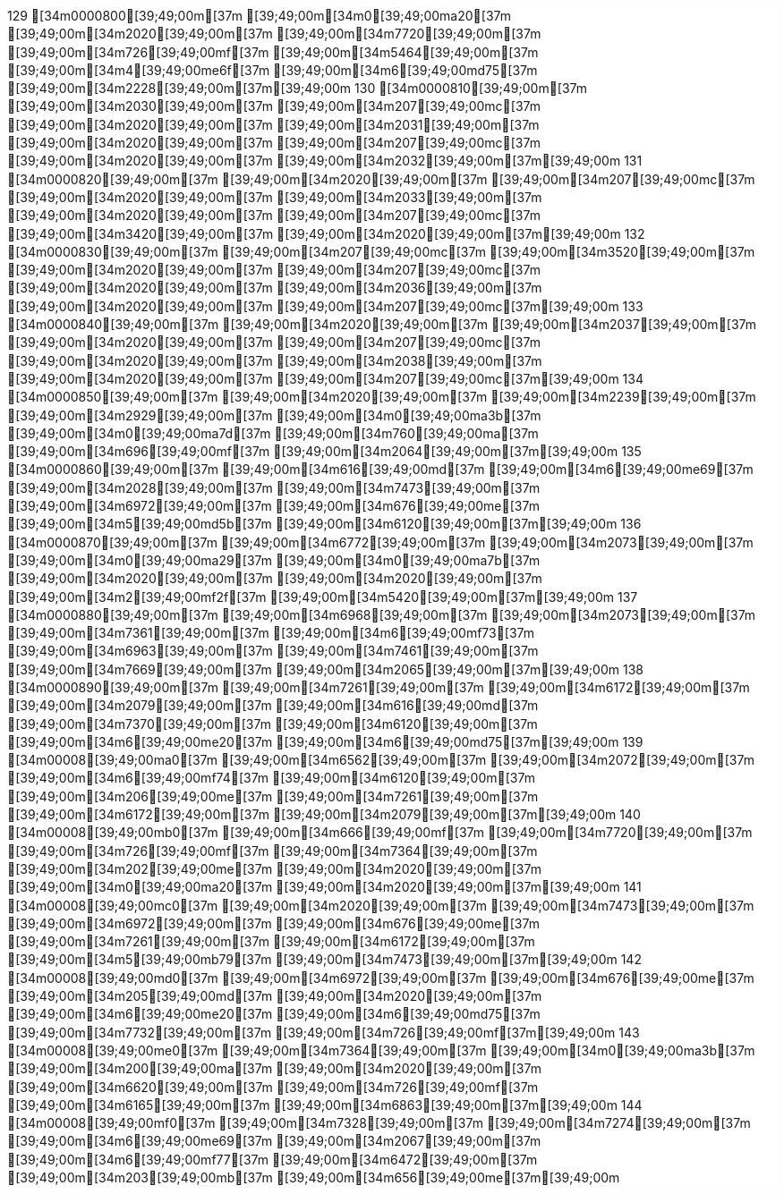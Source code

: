    129	[34m0000800[39;49;00m[37m [39;49;00m[34m0[39;49;00ma20[37m [39;49;00m[34m2020[39;49;00m[37m [39;49;00m[34m7720[39;49;00m[37m [39;49;00m[34m726[39;49;00mf[37m [39;49;00m[34m5464[39;49;00m[37m [39;49;00m[34m4[39;49;00me6f[37m [39;49;00m[34m6[39;49;00md75[37m [39;49;00m[34m2228[39;49;00m[37m[39;49;00m
   130	[34m0000810[39;49;00m[37m [39;49;00m[34m2030[39;49;00m[37m [39;49;00m[34m207[39;49;00mc[37m [39;49;00m[34m2020[39;49;00m[37m [39;49;00m[34m2031[39;49;00m[37m [39;49;00m[34m2020[39;49;00m[37m [39;49;00m[34m207[39;49;00mc[37m [39;49;00m[34m2020[39;49;00m[37m [39;49;00m[34m2032[39;49;00m[37m[39;49;00m
   131	[34m0000820[39;49;00m[37m [39;49;00m[34m2020[39;49;00m[37m [39;49;00m[34m207[39;49;00mc[37m [39;49;00m[34m2020[39;49;00m[37m [39;49;00m[34m2033[39;49;00m[37m [39;49;00m[34m2020[39;49;00m[37m [39;49;00m[34m207[39;49;00mc[37m [39;49;00m[34m3420[39;49;00m[37m [39;49;00m[34m2020[39;49;00m[37m[39;49;00m
   132	[34m0000830[39;49;00m[37m [39;49;00m[34m207[39;49;00mc[37m [39;49;00m[34m3520[39;49;00m[37m [39;49;00m[34m2020[39;49;00m[37m [39;49;00m[34m207[39;49;00mc[37m [39;49;00m[34m2020[39;49;00m[37m [39;49;00m[34m2036[39;49;00m[37m [39;49;00m[34m2020[39;49;00m[37m [39;49;00m[34m207[39;49;00mc[37m[39;49;00m
   133	[34m0000840[39;49;00m[37m [39;49;00m[34m2020[39;49;00m[37m [39;49;00m[34m2037[39;49;00m[37m [39;49;00m[34m2020[39;49;00m[37m [39;49;00m[34m207[39;49;00mc[37m [39;49;00m[34m2020[39;49;00m[37m [39;49;00m[34m2038[39;49;00m[37m [39;49;00m[34m2020[39;49;00m[37m [39;49;00m[34m207[39;49;00mc[37m[39;49;00m
   134	[34m0000850[39;49;00m[37m [39;49;00m[34m2020[39;49;00m[37m [39;49;00m[34m2239[39;49;00m[37m [39;49;00m[34m2929[39;49;00m[37m [39;49;00m[34m0[39;49;00ma3b[37m [39;49;00m[34m0[39;49;00ma7d[37m [39;49;00m[34m760[39;49;00ma[37m [39;49;00m[34m696[39;49;00mf[37m [39;49;00m[34m2064[39;49;00m[37m[39;49;00m
   135	[34m0000860[39;49;00m[37m [39;49;00m[34m616[39;49;00md[37m [39;49;00m[34m6[39;49;00me69[37m [39;49;00m[34m2028[39;49;00m[37m [39;49;00m[34m7473[39;49;00m[37m [39;49;00m[34m6972[39;49;00m[37m [39;49;00m[34m676[39;49;00me[37m [39;49;00m[34m5[39;49;00md5b[37m [39;49;00m[34m6120[39;49;00m[37m[39;49;00m
   136	[34m0000870[39;49;00m[37m [39;49;00m[34m6772[39;49;00m[37m [39;49;00m[34m2073[39;49;00m[37m [39;49;00m[34m0[39;49;00ma29[37m [39;49;00m[34m0[39;49;00ma7b[37m [39;49;00m[34m2020[39;49;00m[37m [39;49;00m[34m2020[39;49;00m[37m [39;49;00m[34m2[39;49;00mf2f[37m [39;49;00m[34m5420[39;49;00m[37m[39;49;00m
   137	[34m0000880[39;49;00m[37m [39;49;00m[34m6968[39;49;00m[37m [39;49;00m[34m2073[39;49;00m[37m [39;49;00m[34m7361[39;49;00m[37m [39;49;00m[34m6[39;49;00mf73[37m [39;49;00m[34m6963[39;49;00m[37m [39;49;00m[34m7461[39;49;00m[37m [39;49;00m[34m7669[39;49;00m[37m [39;49;00m[34m2065[39;49;00m[37m[39;49;00m
   138	[34m0000890[39;49;00m[37m [39;49;00m[34m7261[39;49;00m[37m [39;49;00m[34m6172[39;49;00m[37m [39;49;00m[34m2079[39;49;00m[37m [39;49;00m[34m616[39;49;00md[37m [39;49;00m[34m7370[39;49;00m[37m [39;49;00m[34m6120[39;49;00m[37m [39;49;00m[34m6[39;49;00me20[37m [39;49;00m[34m6[39;49;00md75[37m[39;49;00m
   139	[34m00008[39;49;00ma0[37m [39;49;00m[34m6562[39;49;00m[37m [39;49;00m[34m2072[39;49;00m[37m [39;49;00m[34m6[39;49;00mf74[37m [39;49;00m[34m6120[39;49;00m[37m [39;49;00m[34m206[39;49;00me[37m [39;49;00m[34m7261[39;49;00m[37m [39;49;00m[34m6172[39;49;00m[37m [39;49;00m[34m2079[39;49;00m[37m[39;49;00m
   140	[34m00008[39;49;00mb0[37m [39;49;00m[34m666[39;49;00mf[37m [39;49;00m[34m7720[39;49;00m[37m [39;49;00m[34m726[39;49;00mf[37m [39;49;00m[34m7364[39;49;00m[37m [39;49;00m[34m202[39;49;00me[37m [39;49;00m[34m2020[39;49;00m[37m [39;49;00m[34m0[39;49;00ma20[37m [39;49;00m[34m2020[39;49;00m[37m[39;49;00m
   141	[34m00008[39;49;00mc0[37m [39;49;00m[34m2020[39;49;00m[37m [39;49;00m[34m7473[39;49;00m[37m [39;49;00m[34m6972[39;49;00m[37m [39;49;00m[34m676[39;49;00me[37m [39;49;00m[34m7261[39;49;00m[37m [39;49;00m[34m6172[39;49;00m[37m [39;49;00m[34m5[39;49;00mb79[37m [39;49;00m[34m7473[39;49;00m[37m[39;49;00m
   142	[34m00008[39;49;00md0[37m [39;49;00m[34m6972[39;49;00m[37m [39;49;00m[34m676[39;49;00me[37m [39;49;00m[34m205[39;49;00md[37m [39;49;00m[34m2020[39;49;00m[37m [39;49;00m[34m6[39;49;00me20[37m [39;49;00m[34m6[39;49;00md75[37m [39;49;00m[34m7732[39;49;00m[37m [39;49;00m[34m726[39;49;00mf[37m[39;49;00m
   143	[34m00008[39;49;00me0[37m [39;49;00m[34m7364[39;49;00m[37m [39;49;00m[34m0[39;49;00ma3b[37m [39;49;00m[34m200[39;49;00ma[37m [39;49;00m[34m2020[39;49;00m[37m [39;49;00m[34m6620[39;49;00m[37m [39;49;00m[34m726[39;49;00mf[37m [39;49;00m[34m6165[39;49;00m[37m [39;49;00m[34m6863[39;49;00m[37m[39;49;00m
   144	[34m00008[39;49;00mf0[37m [39;49;00m[34m7328[39;49;00m[37m [39;49;00m[34m7274[39;49;00m[37m [39;49;00m[34m6[39;49;00me69[37m [39;49;00m[34m2067[39;49;00m[37m [39;49;00m[34m6[39;49;00mf77[37m [39;49;00m[34m6472[39;49;00m[37m [39;49;00m[34m203[39;49;00mb[37m [39;49;00m[34m656[39;49;00me[37m[39;49;00m